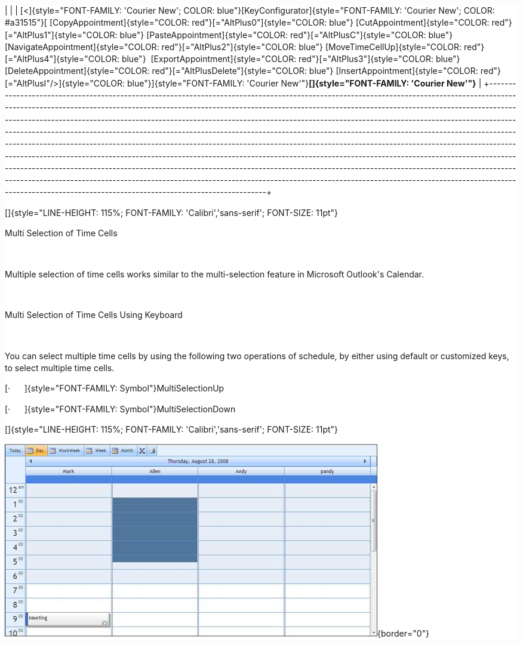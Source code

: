 |                                                                                                                                                                                                                                                                                                                                                                                                                                                                                                                                                                                                                                                                                                                                                                                                                                                                                                                                                                                                                                                                                                                                                                                   |
| [\<]{style="FONT-FAMILY: 'Courier New'; COLOR: blue"}[KeyConfigurator]{style="FONT-FAMILY: 'Courier New'; COLOR: #a31515"}[ [CopyAppointment]{style="COLOR: red"}[=\"AltPlus0\"]{style="COLOR: blue"} [CutAppointment]{style="COLOR: red"}[=\"AltPlus1\"]{style="COLOR: blue"} [PasteAppointment]{style="COLOR: red"}[=\"AltPlusC\"]{style="COLOR: blue"} [NavigateAppointment]{style="COLOR: red"}[=\"AltPlus2\"]{style="COLOR: blue"} [MoveTimeCellUp]{style="COLOR: red"}[=\"AltPlus4\"]{style="COLOR: blue"}  [ExportAppointment]{style="COLOR: red"}[=\"AltPlus3\"]{style="COLOR: blue"} [DeleteAppointment]{style="COLOR: red"}[=\"AltPlusDelete\"]{style="COLOR: blue"} [InsertAppointment]{style="COLOR: red"}[=\"AltPlusI\"/\>]{style="COLOR: blue"}]{style="FONT-FAMILY: 'Courier New'"}**[]{style="FONT-FAMILY: 'Courier New'"}**                                                                                                                                                                                                                                                                                                                                      |
+-----------------------------------------------------------------------------------------------------------------------------------------------------------------------------------------------------------------------------------------------------------------------------------------------------------------------------------------------------------------------------------------------------------------------------------------------------------------------------------------------------------------------------------------------------------------------------------------------------------------------------------------------------------------------------------------------------------------------------------------------------------------------------------------------------------------------------------------------------------------------------------------------------------------------------------------------------------------------------------------------------------------------------------------------------------------------------------------------------------------------------------------------------------------------------------+

[]{style="LINE-HEIGHT: 115%; FONT-FAMILY: 'Calibri','sans-serif'; FONT-SIZE: 11pt"} 

Multi Selection of Time Cells

 

Multiple selection of time cells works similar to the multi-selection feature in Microsoft Outlook's Calendar.

 

Multi Selection of Time Cells Using Keyboard

 

You can select multiple time cells by using the following two operations of schedule, by either using default or customized keys, to select multiple time cells.

[·      ]{style="FONT-FAMILY: Symbol"}MultiSelectionUp

[·      ]{style="FONT-FAMILY: Symbol"}MultiSelectionDown

[]{style="LINE-HEIGHT: 115%; FONT-FAMILY: 'Calibri','sans-serif'; FONT-SIZE: 11pt"} 

![Description: Description: C:\\Users\\sivakumard\\Desktop\\MultiSelection.jpg](ImagesExt/image71_97.jpg){border="0"}
